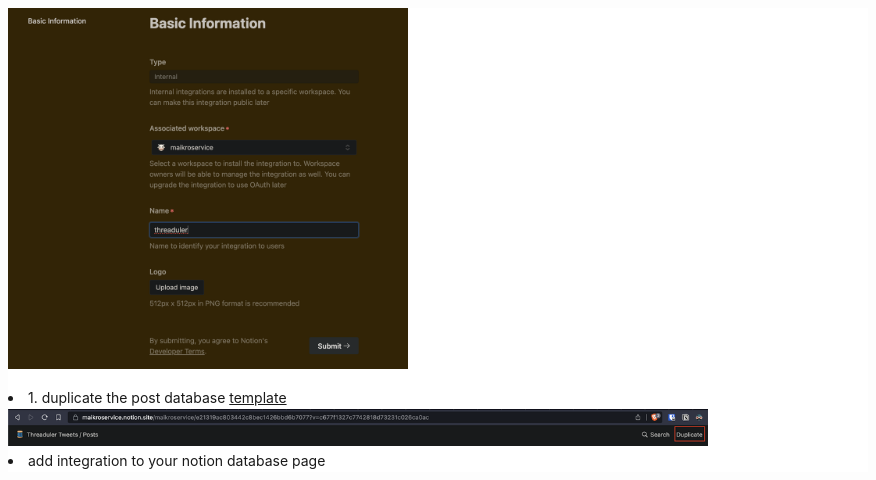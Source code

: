 <img src="images/integration.png" width="400" /></li>

<li>1. duplicate the post database <a href="https://maikroservice.notion.site/e21319ac803442c8bec1426bbd6b7077?v=c677f1327c7742818d73231c026ca0ac&pvs=4">template</a> <br />
<img src="images/duplicate_template.png" width="700" /></li></li>
<li>add integration to your notion database page <br />